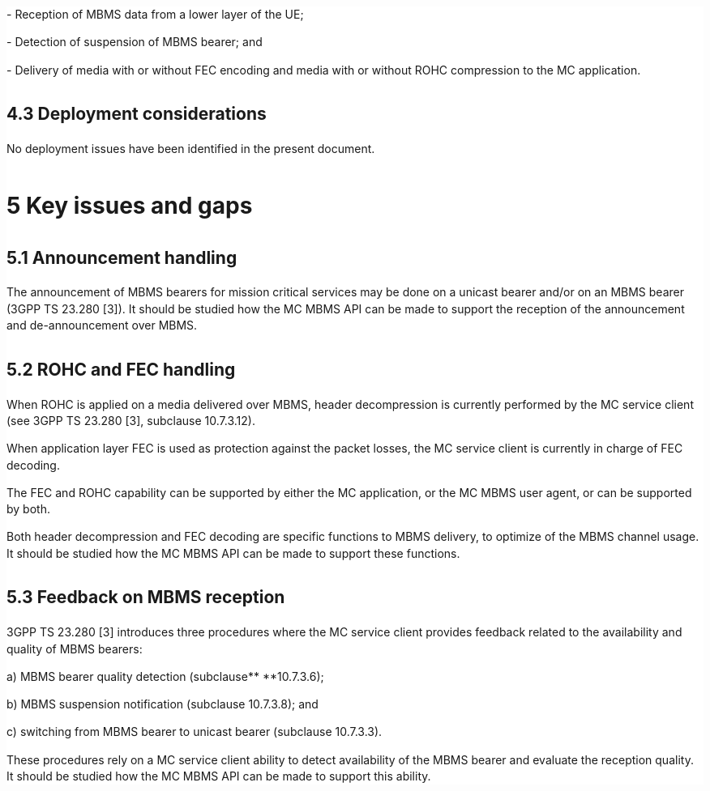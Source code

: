 \- Reception of MBMS data from a lower layer of the UE;

\- Detection of suspension of MBMS bearer; and

\- Delivery of media with or without FEC encoding and media with or
without ROHC compression to the MC application.

4.3 Deployment considerations
-----------------------------

No deployment issues have been identified in the present document.

5 Key issues and gaps
=====================

5.1 Announcement handling 
-------------------------

The announcement of MBMS bearers for mission critical services may be
done on a unicast bearer and/or on an MBMS bearer
(3GPP TS 23.280 \[3\]). It should be studied how the MC MBMS API can be
made to support the reception of the announcement and de-announcement
over MBMS.

5.2 ROHC and FEC handling 
-------------------------

When ROHC is applied on a media delivered over MBMS, header
decompression is currently performed by the MC service client (see
3GPP TS 23.280 \[3\], subclause 10.7.3.12).

When application layer FEC is used as protection against the packet
losses, the MC service client is currently in charge of FEC decoding.

The FEC and ROHC capability can be supported by either the MC
application, or the MC MBMS user agent, or can be supported by both.

Both header decompression and FEC decoding are specific functions to
MBMS delivery, to optimize of the MBMS channel usage. It should be
studied how the MC MBMS API can be made to support these functions.

5.3 Feedback on MBMS reception 
------------------------------

3GPP TS 23.280 \[3\] introduces three procedures where the MC service
client provides feedback related to the availability and quality of MBMS
bearers:

a\) MBMS bearer quality detection (subclause** **10.7.3.6);

b\) MBMS suspension notification (subclause 10.7.3.8); and

c\) switching from MBMS bearer to unicast bearer (subclause 10.7.3.3).

These procedures rely on a MC service client ability to detect
availability of the MBMS bearer and evaluate the reception quality. It
should be studied how the MC MBMS API can be made to support this
ability.

